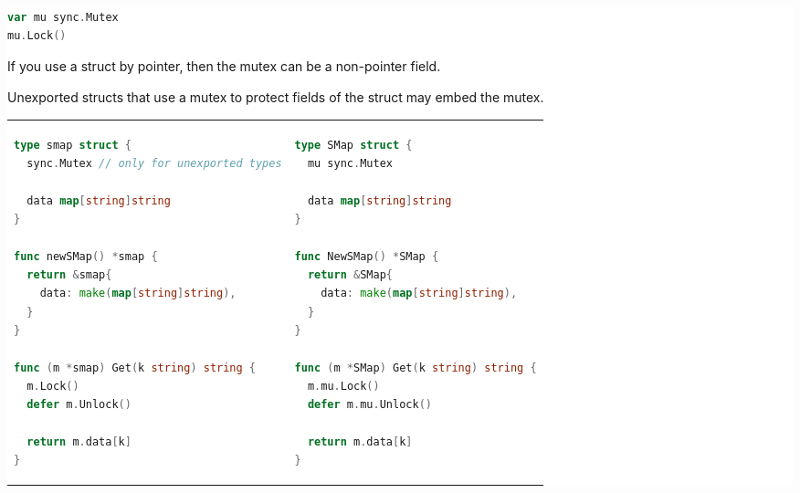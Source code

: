 </td><td>

```go
var mu sync.Mutex
mu.Lock()
```

</td></tr>
</tbody></table>

If you use a struct by pointer, then the mutex can be a non-pointer field.

Unexported structs that use a mutex to protect fields of the struct may embed
the mutex.

<table>
<tbody>
<tr><td>

```go
type smap struct {
  sync.Mutex // only for unexported types

  data map[string]string
}

func newSMap() *smap {
  return &smap{
    data: make(map[string]string),
  }
}

func (m *smap) Get(k string) string {
  m.Lock()
  defer m.Unlock()

  return m.data[k]
}
```

</td><td>

```go
type SMap struct {
  mu sync.Mutex

  data map[string]string
}

func NewSMap() *SMap {
  return &SMap{
    data: make(map[string]string),
  }
}

func (m *SMap) Get(k string) string {
  m.mu.Lock()
  defer m.mu.Unlock()

  return m.data[k]
}
```


  [Прашант Варанаси]: https://github.com/prashantv
  [Саймон Ньютон]: https://github.com/nomis52
  [Pointers vs. Values]: https://golang.org/doc/effective_go.html#pointers_vs_values
  [`errors.New`]: https://golang.org/pkg/errors/#New
  [`fmt.Errorf`]: https://golang.org/pkg/fmt/#Errorf
  [`"pkg/errors".Wrap`]: https://godoc.org/github.com/pkg/errors#Wrap
  [`"pkg/errors".Cause`]: https://godoc.org/github.com/pkg/errors#Cause
  [Don't just check errors, handle them gracefully]: https://dave.cheney.net/2016/04/27/dont-just-check-errors-handle-them-gracefully
  [type assertion]: https://golang.org/ref/spec#Type_assertions
  [cascading failures]: https://en.wikipedia.org/wiki/Cascading_failure
  [go.uber.org/atomic]: https://godoc.org/go.uber.org/atomic
  [sync/atomic]: https://golang.org/pkg/sync/atomic/
  [Package Names]: https://blog.golang.org/package-names
  [Style guideline for Go packages]: https://rakyll.org/style-packages/
  [MixedCaps for function names]: https://golang.org/doc/effective_go.html#mixed-caps
  [`go vet`]: https://golang.org/cmd/vet/
  [Declaring Empty Slices]: https://github.com/golang/go/wiki/CodeReviewComments#declaring-empty-slices
  [Printf family]: https://golang.org/cmd/vet/#hdr-Printf_family
  [go vet: Printf family check]: https://kuzminva.wordpress.com/2017/11/07/go-vet-printf-family-check/
  [subtests]: https://blog.golang.org/subtests
  [Self-referential functions and the design of options]: https://commandcenter.blogspot.com/2014/01/self-referential-functions-and-design.html
  [Functional options for friendly APIs]: https://dave.cheney.net/2014/10/17/functional-options-for-friendly-apis